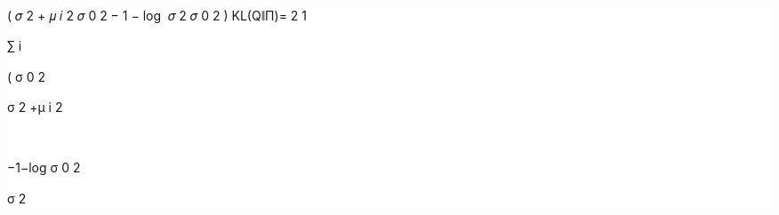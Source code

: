 (
𝜎
2
+
𝜇
𝑖
2
𝜎
0
2
−
1
−
log
⁡
𝜎
2
𝜎
0
2
)
KL(Q∥Π)=
2
1
	​

∑
i
	​

(
σ
0
2
	​

σ
2
+μ
i
2
	​

	​

−1−log
σ
0
2
	​

σ
2
	​

